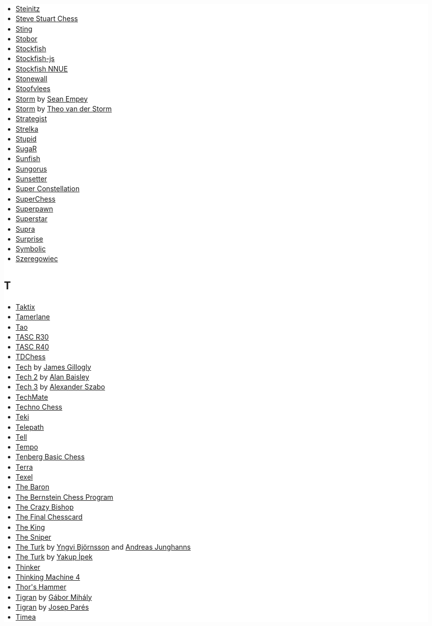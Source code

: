 - [Steinitz](Steinitz "Steinitz")
- [Steve Stuart Chess](Steve_Stuart_Chess "Steve Stuart Chess")
- [Sting](index.php?title=Sting&action=edit&redlink=1 "Sting (page does not exist)")
- [Stobor](Stobor "Stobor")
- [Stockfish](Stockfish "Stockfish")
- [Stockfish-js](Stockfish-js "Stockfish-js")
- [Stockfish NNUE](Stockfish_NNUE "Stockfish NNUE")
- [Stonewall](index.php?title=Stonewall&action=edit&redlink=1 "Stonewall (page does not exist)")
- [Stoofvlees](Stoofvlees "Stoofvlees")
- [Storm](Storm_US "Storm US") by [Sean Empey](Sean_Empey "Sean Empey")
- [Storm](Storm "Storm") by [Theo van der Storm](Theo_van_der_Storm "Theo van der Storm")
- [Strategist](Strategist "Strategist")
- [Strelka](Strelka "Strelka")
- [Stupid](Stupid "Stupid")
- [SugaR](SugaR "SugaR")
- [Sunfish](Sunfish "Sunfish")
- [Sungorus](Sungorus "Sungorus")
- [Sunsetter](Sunsetter "Sunsetter")
- [Super Constellation](Super_Constellation "Super Constellation")
- [SuperChess](SuperChess "SuperChess")
- [Superpawn](Superpawn "Superpawn")
- [Superstar](Superstar "Superstar")
- [Supra](index.php?title=Supra&action=edit&redlink=1 "Supra (page does not exist)")
- [Surprise](Surprise "Surprise")
- [Symbolic](Symbolic "Symbolic")
- [Szeregowiec](Szeregowiec "Szeregowiec")

## T

- [Taktix](index.php?title=Taktix&action=edit&redlink=1 "Taktix (page does not exist)")
- [Tamerlane](Tamerlane "Tamerlane")
- [Tao](Tao "Tao")
- [TASC R30](TASC_R30 "TASC R30")
- [TASC R40](TASC_R40 "TASC R40")
- [TDChess](TDChess "TDChess")
- [Tech](Tech "Tech") by [James Gillogly](James_Gillogly "James Gillogly")
- [Tech 2](Tech#Tech2 "Tech") by [Alan Baisley](Alan_Baisley "Alan Baisley")
- [Tech 3](Tech#Tech3 "Tech") by [Alexander Szabo](Alexander_Szabo "Alexander Szabo")
- [TechMate](TechMate "TechMate")
- [Techno Chess](Techno_Chess "Techno Chess")
- [Teki](index.php?title=Teki&action=edit&redlink=1 "Teki (page does not exist)")
- [Telepath](Telepath "Telepath")
- [Tell](Tell "Tell")
- [Tempo](</Tempo_(engine)> "Tempo (engine)")
- [Tenberg Basic Chess](Tenberg_Basic_Chess "Tenberg Basic Chess")
- [Terra](Terra "Terra")
- [Texel](Texel "Texel")
- [The Baron](The_Baron "The Baron")
- [The Bernstein Chess Program](The_Bernstein_Chess_Program "The Bernstein Chess Program")
- [The Crazy Bishop](The_Crazy_Bishop "The Crazy Bishop")
- [The Final Chesscard](The_Final_Chesscard "The Final Chesscard")
- [The King](The_King "The King")
- [The Sniper](index.php?title=The_Sniper&action=edit&redlink=1 "The Sniper (page does not exist)")
- [The Turk](The_Turk "The Turk") by [Yngvi Björnsson](Yngvi_Bj%C3%B6rnsson "Yngvi Björnsson") and [Andreas Junghanns](Andreas_Junghanns "Andreas Junghanns")
- [The Turk](</The_Turk_(TR)> "The Turk (TR)") by [Yakup İpek](Yakup_%C4%B0pek "Yakup İpek")
- [Thinker](Thinker "Thinker")
- [Thinking Machine 4](index.php?title=Thinking_Machine_4&action=edit&redlink=1 "Thinking Machine 4 (page does not exist)")
- [Thor's Hammer](Thor%27s_Hammer "Thor's Hammer")
- [Tigran](Tigran "Tigran") by [Gábor Mihály](G%C3%A1bor_Mih%C3%A1ly "Gábor Mihály")
- [Tigran](Tigran_ES "Tigran ES") by [Josep Parés](Natalia_Par%C3%A9s "Natalia Parés")
- [Timea](index.php?title=Timea&action=edit&redlink=1 "Timea (page does not exist)")